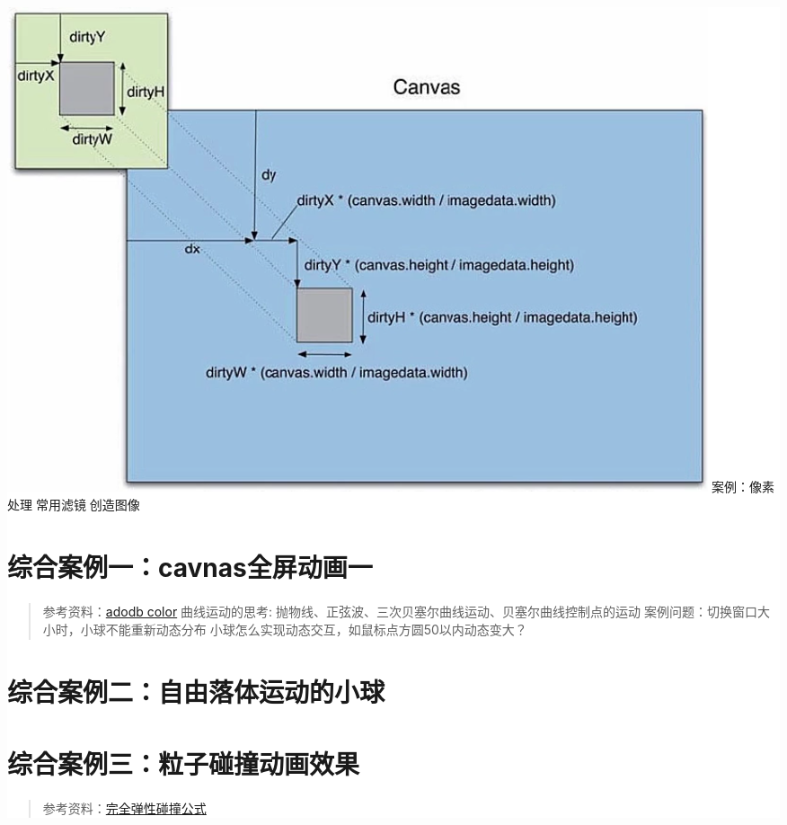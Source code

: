 ![](putImageData.png)
案例：像素处理 常用滤镜 创造图像






# 综合案例一：cavnas全屏动画一
>参考资料：[adodb color](https://color.adobe.com/zh/explore/?filter=most-popular&time=month)
>曲线运动的思考: 抛物线、正弦波、三次贝塞尔曲线运动、贝塞尔曲线控制点的运动
>案例问题：切换窗口大小时，小球不能重新动态分布
小球怎么实现动态交互，如鼠标点方圆50以内动态变大？

# 综合案例二：自由落体运动的小球


# 综合案例三：粒子碰撞动画效果
>参考资料：[完全弹性碰撞公式](http://www.doc88.com/p-2955572191048.html)



